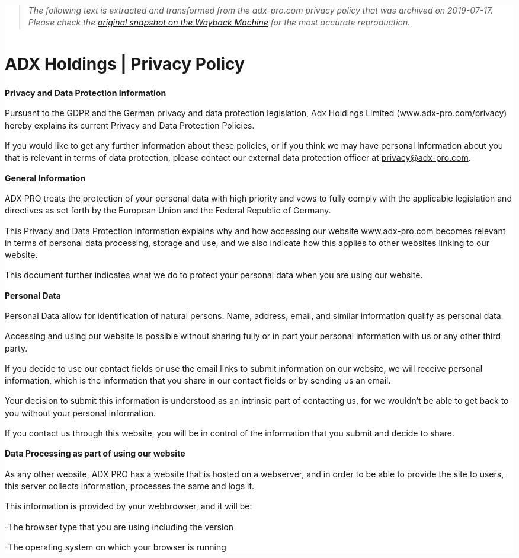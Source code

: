 > *The following text is extracted and transformed from the adx-pro.com privacy policy that was archived on 2019-07-17. Please check the [original snapshot on the Wayback Machine](https://web.archive.org/web/20190717213410id_/http%3A//www.adx-pro.com/privacy.html) for the most accurate reproduction.*

# ADX Holdings | Privacy Policy

**Privacy and Data Protection Information**

Pursuant to the GDPR and the German privacy and data protection legislation, Adx Holdings Limited (www.adx-pro.com/privacy) hereby explains its current Privacy and Data Protection Policies.

If you would like to get any further information about these policies, or if you think we may have personal information about you that is relevant in terms of data protection, please contact our external data protection officer at privacy@adx-pro.com.

 **General Information**

ADX PRO treats the protection of your personal data with high priority and vows to fully comply with the applicable legislation and directives as set forth by the European Union and the Federal Republic of Germany. 

This Privacy and Data Protection Information explains why and how accessing our website www.adx-pro.com becomes relevant in terms of personal data processing, storage and use, and we also indicate how this applies to other websites linking to our website. 

This document further indicates what we do to protect your personal data when you are using our website.

 **Personal Data**

Personal Data allow for identification of natural persons. Name, address, email, and similar information qualify as personal data. 

Accessing and using our website is possible without sharing fully or in part your personal information with us or any other third party.

If you decide to use our contact fields or use the email links to submit information on our website, we will receive personal information, which is the information that you share in our contact fields or by sending us an email. 

Your decision to submit this information is understood as an intrinsic part of contacting us, for we wouldn’t be able to get back to you without your personal information. 

If you contact us through this website, you will be in control of the information that you submit and decide to share.

 **Data Processing as part of using our website**

As any other website, ADX PRO has a website that is hosted on a webserver, and in order to be able to provide the site to users, this server collects information, processes the same and logs it. 

This information is provided by your webbrowser, and it will be:

-The browser type that you are using including the version

-The operating system on which your browser is running
